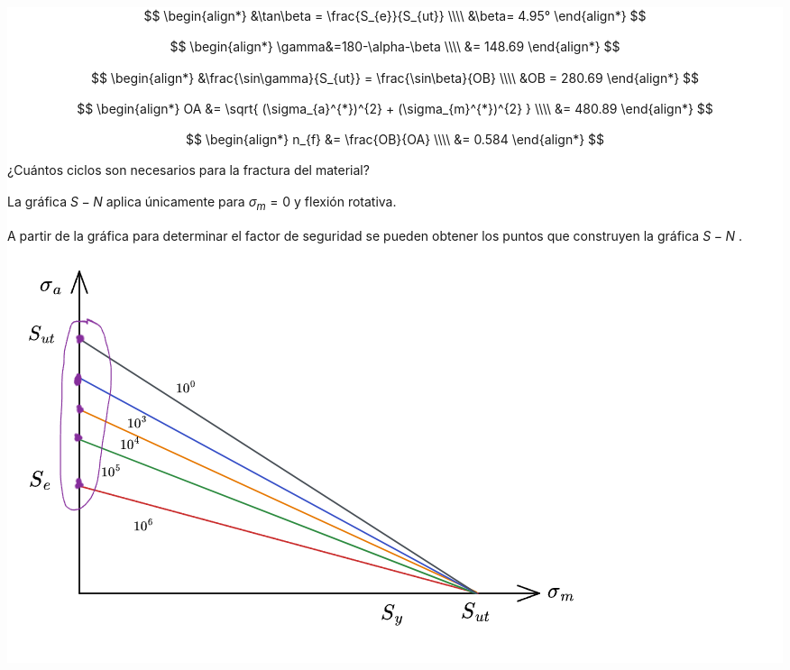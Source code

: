 $$
\begin{align*}
	&\tan\beta = \frac{S_{e}}{S_{ut}} \\\\
	&\beta= 4.95°
\end{align*}
$$

$$
\begin{align*}
	\gamma&=180-\alpha-\beta \\\\
	&= 148.69
\end{align*}
$$

$$
\begin{align*}
	&\frac{\sin\gamma}{S_{ut}} = \frac{\sin\beta}{OB} \\\\
	&OB = 280.69
\end{align*}
$$

$$
\begin{align*}
	OA &= \sqrt{ (\sigma_{a}^{*})^{2} + (\sigma_{m}^{*})^{2} } \\\\
	&= 480.89
\end{align*}
$$

$$
\begin{align*}
	n_{f} &= \frac{OB}{OA} \\\\
	&= 0.584
\end{align*}
$$

¿Cuántos ciclos son necesarios para la fractura del material?

La gráfica $S-N$ aplica únicamente para $\sigma_{m} = 0$ y flexión rotativa.

A partir de la gráfica para determinar el factor de seguridad se pueden obtener los puntos que construyen la gráfica $S-N$ .

![](attachments/Pasted%20image%2020230904225740.png)
